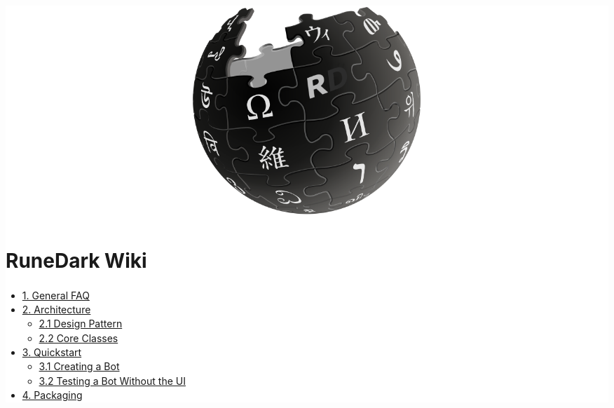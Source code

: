 <p align="center">
  <img src="../img/website/wiki-logo.png" alt="logo" height="300"/>
</p>

# RuneDark Wiki



- [1. General FAQ](#1-general-faq)
- [2. Architecture](#2-architecture)
  - [2.1 Design Pattern](#21-design-pattern)
  - [2.2 Core Classes](#22-core-classes)
- [3. Quickstart ](#3-quickstart-)
  - [3.1 Creating a Bot](#31-creating-a-bot)
  - [3.2 Testing a Bot Without the UI](#32-testing-a-bot-without-the-ui)
- [4. Packaging](#4-packaging)
